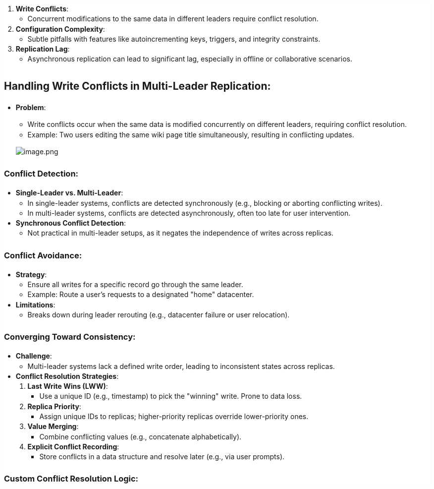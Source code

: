 1. **Write Conflicts**:
    - Concurrent modifications to the same data in different leaders require conflict resolution.
2. **Configuration Complexity**:
    - Subtle pitfalls with features like autoincrementing keys, triggers, and integrity constraints.
3. **Replication Lag**:
    - Asynchronous replication can lead to significant lag, especially in offline or collaborative scenarios.

## **Handling Write Conflicts in Multi-Leader Replication**:

- **Problem**:
    - Write conflicts occur when the same data is modified concurrently on different leaders, requiring conflict resolution.
    - Example: Two users editing the same wiki page title simultaneously, resulting in conflicting updates.
    
    ![image.png](attachment:18f1c5e6-cc9f-439c-9b0f-898fe6f40847:image.png)
    
### **Conflict Detection**:

- **Single-Leader vs. Multi-Leader**:
    - In single-leader systems, conflicts are detected synchronously (e.g., blocking or aborting conflicting writes).
    - In multi-leader systems, conflicts are detected asynchronously, often too late for user intervention.
- **Synchronous Conflict Detection**:
    - Not practical in multi-leader setups, as it negates the independence of writes across replicas.

### **Conflict Avoidance**:

- **Strategy**:
    - Ensure all writes for a specific record go through the same leader.
    - Example: Route a user’s requests to a designated "home" datacenter.
- **Limitations**:
    - Breaks down during leader rerouting (e.g., datacenter failure or user relocation).

### **Converging Toward Consistency**:

- **Challenge**:
    - Multi-leader systems lack a defined write order, leading to inconsistent states across replicas.
- **Conflict Resolution Strategies**:
    1. **Last Write Wins (LWW)**:
        - Use a unique ID (e.g., timestamp) to pick the "winning" write. Prone to data loss.
    2. **Replica Priority**:
        - Assign unique IDs to replicas; higher-priority replicas override lower-priority ones.
    3. **Value Merging**:
        - Combine conflicting values (e.g., concatenate alphabetically).
    4. **Explicit Conflict Recording**:
        - Store conflicts in a data structure and resolve later (e.g., via user prompts).

### **Custom Conflict Resolution Logic**:
